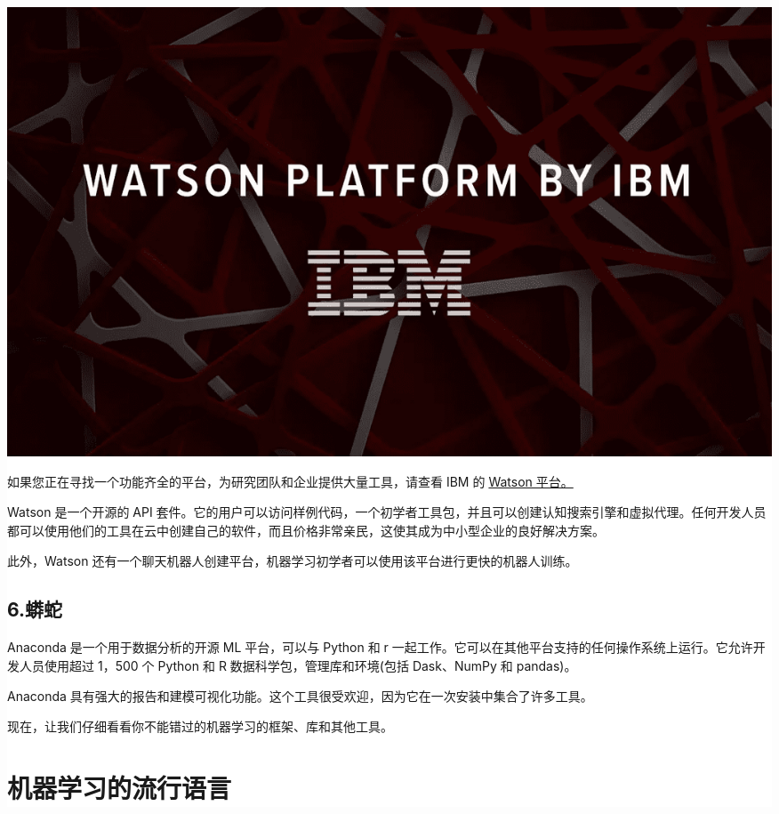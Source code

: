 ![](img/0c0592b86d13636d8c6f5d422eee852b.png)

如果您正在寻找一个功能齐全的平台，为研究团队和企业提供大量工具，请查看 IBM 的 [Watson 平台。](https://www.ibm.com/watson)

Watson 是一个开源的 API 套件。它的用户可以访问样例代码，一个初学者工具包，并且可以创建认知搜索引擎和虚拟代理。任何开发人员都可以使用他们的工具在云中创建自己的软件，而且价格非常亲民，这使其成为中小型企业的良好解决方案。

此外，Watson 还有一个聊天机器人创建平台，机器学习初学者可以使用该平台进行更快的机器人训练。

## 6.蟒蛇

Anaconda 是一个用于数据分析的开源 ML 平台，可以与 Python 和 r 一起工作。它可以在其他平台支持的任何操作系统上运行。它允许开发人员使用超过 1，500 个 Python 和 R 数据科学包，管理库和环境(包括 Dask、NumPy 和 pandas)。

Anaconda 具有强大的报告和建模可视化功能。这个工具很受欢迎，因为它在一次安装中集合了许多工具。

现在，让我们仔细看看你不能错过的机器学习的框架、库和其他工具。

# 机器学习的流行语言
